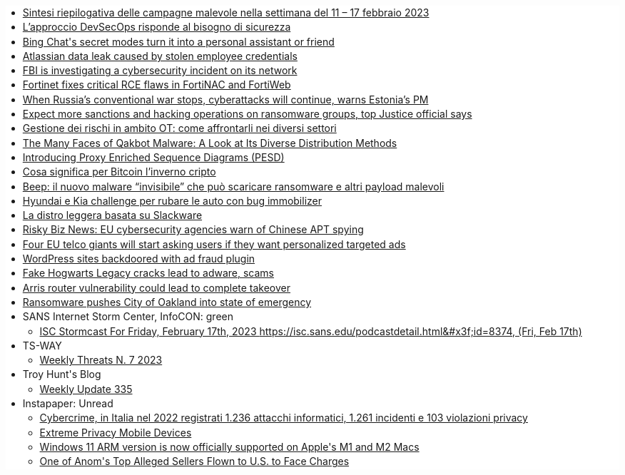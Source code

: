   - [Sintesi riepilogativa delle campagne malevole nella settimana del 11 – 17 febbraio 2023](https://cert-agid.gov.it/news/sintesi-riepilogativa-delle-campagne-malevole-nella-settimana-del-11-17-febbraio-2023/)
  - [L’approccio DevSecOps risponde al bisogno di sicurezza](https://www.securityinfo.it/2023/02/17/lapproccio-devsecops-risponde-al-bisogno-di-sicurezza/?utm_source=rss&utm_medium=rss&utm_campaign=lapproccio-devsecops-risponde-al-bisogno-di-sicurezza)
  - [Bing Chat's secret modes turn it into a personal assistant or friend](https://www.bleepingcomputer.com/news/microsoft/bing-chats-secret-modes-turn-it-into-a-personal-assistant-or-friend/)
  - [Atlassian data leak caused by stolen employee credentials](https://www.bleepingcomputer.com/news/security/atlassian-data-leak-caused-by-stolen-employee-credentials/)
  - [FBI is investigating a cybersecurity incident on its network](https://www.bleepingcomputer.com/news/security/fbi-is-investigating-a-cybersecurity-incident-on-its-network/)
  - [Fortinet fixes critical RCE flaws in FortiNAC and FortiWeb](https://www.bleepingcomputer.com/news/security/fortinet-fixes-critical-rce-flaws-in-fortinac-and-fortiweb/)
  - [When Russia’s conventional war stops, cyberattacks will continue, warns Estonia’s PM](https://therecord.media/estonia-prime-minister-russia-cyberattacks-continue-after-war/)
  - [Expect more sanctions and hacking operations on ransomware groups, top Justice official says](https://therecord.media/lisa-monaco-more-hacking-ransomware-groups-doj-fbi/)
  - [Gestione dei rischi in ambito OT: come affrontarli nei diversi settori](https://www.cybersecurity360.it/soluzioni-aziendali/gestione-dei-rischi-in-ambito-ot-come-affrontarli-nei-diversi-settori/)
  - [The Many Faces of Qakbot Malware: A Look at Its Diverse Distribution Methods](https://blog.cyble.com/2023/02/17/the-many-faces-of-qakbot-malware-a-look-at-its-diverse-distribution-methods/)
  - [Introducing Proxy Enriched Sequence Diagrams (PESD)](https://blog.doyensec.com//2023/02/14/pesd-extension-public-release.html)
  - [Cosa significa per Bitcoin l’inverno cripto](https://www.guerredirete.it/cosa-significa-per-bitcoin-linverno-cripto/)
  - [Beep: il nuovo malware “invisibile” che può scaricare ransomware e altri payload malevoli](https://www.cybersecurity360.it/news/beep-il-nuovo-malware-invisibile-che-puo-scaricare-ransomware-e-altri-payload-malevoli/)
  - [Hyundai e Kia challenge per rubare le auto con bug immobilizer](https://www.insicurezzadigitale.com/hyundai-e-kia-challenge-per-rubare-le-auto-con-bug-immobilizer/)
  - [La distro leggera basata su Slackware](https://hackerjournal.it/11324/la-distro-leggera-basata-su-slackware/)
  - [Risky Biz News: EU cybersecurity agencies warn of Chinese APT spying](https://riskybiznews.substack.com/p/risky-biz-news-eu-cybersecurity-agencies)
  - [Four EU telco giants will start asking users if they want personalized targeted ads](https://www.malwarebytes.com/blog/news/2023/02/four-eu-telco-giants-will-start-asking-users-if-they-want-personalized-targeted-ads)
  - [WordPress sites backdoored with ad fraud plugin](https://www.malwarebytes.com/blog/threat-intelligence/2023/02/wordpress-sites-backdoored-with-ad-fraud-plugin)
  - [Fake Hogwarts Legacy cracks lead to adware, scams](https://www.malwarebytes.com/blog/news/2023/02/fake-hogwarts-legacy-cracks-lead-to-adware-scams)
  - [Arris router vulnerability could lead to complete takeover](https://www.malwarebytes.com/blog/news/2023/02/arris-vulnerability-found-in-commonly-used-router-could-result-in-complete-take-over)
  - [Ransomware pushes City of Oakland into state of emergency](https://www.malwarebytes.com/blog/news/2023/02/ransomware-pushes-city-of-oakland-into-state-of-emergency)
- SANS Internet Storm Center, InfoCON: green
  - [ISC Stormcast For Friday, February 17th, 2023 https://isc.sans.edu/podcastdetail.html&#x3f;id=8374, (Fri, Feb 17th)](https://isc.sans.edu/diary/rss/29558)
- TS-WAY
  - [Weekly Threats N. 7 2023](https://www.ts-way.com/it/weekly-threats/2023/02/17/weekly-threats-n-7-2023/)
- Troy Hunt's Blog
  - [Weekly Update 335](https://www.troyhunt.com/weekly-update-335/)
- Instapaper: Unread
  - [Cybercrime, in Italia nel 2022 registrati 1.236 attacchi informatici, 1.261 incidenti e 103 violazioni privacy](https://www.key4biz.it/cybercrime-in-italia-nel-2022-registrati-1-236-attacchi-informatici-1-261-incidenti-e-103-violazioni-privacy/435418/)
  - [Extreme Privacy Mobile Devices](https://inteltechniques.com/blog/2023/02/16/extreme-privacy-mobile-devices/)
  - [Windows 11 ARM version is now officially supported on Apple's M1 and M2 Macs](https://www.ghacks.net/2023/02/17/windows-11-arm-version-is-now-officially-supported-on-apples-m1-and-m2-macs/)
  - [One of Anom's Top Alleged Sellers Flown to U.S. to Face Charges](https://www.vice.com/en/article/88qzjk/anom-top-seller-alexander-dmitrienko-flown-to-us)